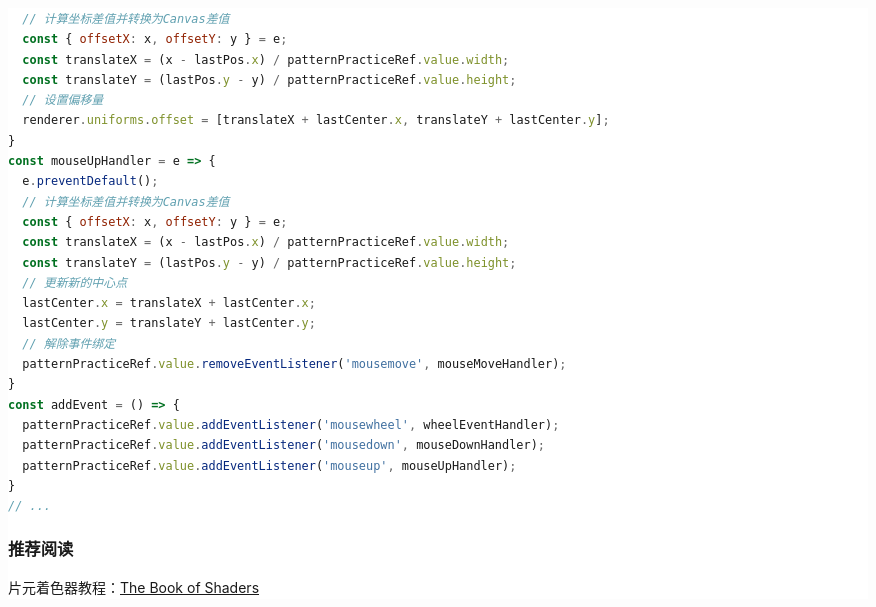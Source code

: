    ```javascript
     // 计算坐标差值并转换为Canvas差值
     const { offsetX: x, offsetY: y } = e;
     const translateX = (x - lastPos.x) / patternPracticeRef.value.width;
     const translateY = (lastPos.y - y) / patternPracticeRef.value.height;
     // 设置偏移量
     renderer.uniforms.offset = [translateX + lastCenter.x, translateY + lastCenter.y];
   }
   const mouseUpHandler = e => {
     e.preventDefault();
     // 计算坐标差值并转换为Canvas差值
     const { offsetX: x, offsetY: y } = e;
     const translateX = (x - lastPos.x) / patternPracticeRef.value.width;
     const translateY = (lastPos.y - y) / patternPracticeRef.value.height;
     // 更新新的中心点
     lastCenter.x = translateX + lastCenter.x;
     lastCenter.y = translateY + lastCenter.y;
     // 解除事件绑定
     patternPracticeRef.value.removeEventListener('mousemove', mouseMoveHandler);
   }
   const addEvent = () => {
     patternPracticeRef.value.addEventListener('mousewheel', wheelEventHandler);
     patternPracticeRef.value.addEventListener('mousedown', mouseDownHandler);
     patternPracticeRef.value.addEventListener('mouseup', mouseUpHandler);
   }
   // ...
   ```

   

### 推荐阅读

片元着色器教程：[The Book of Shaders](https://thebookofshaders.com/?lan=ch)